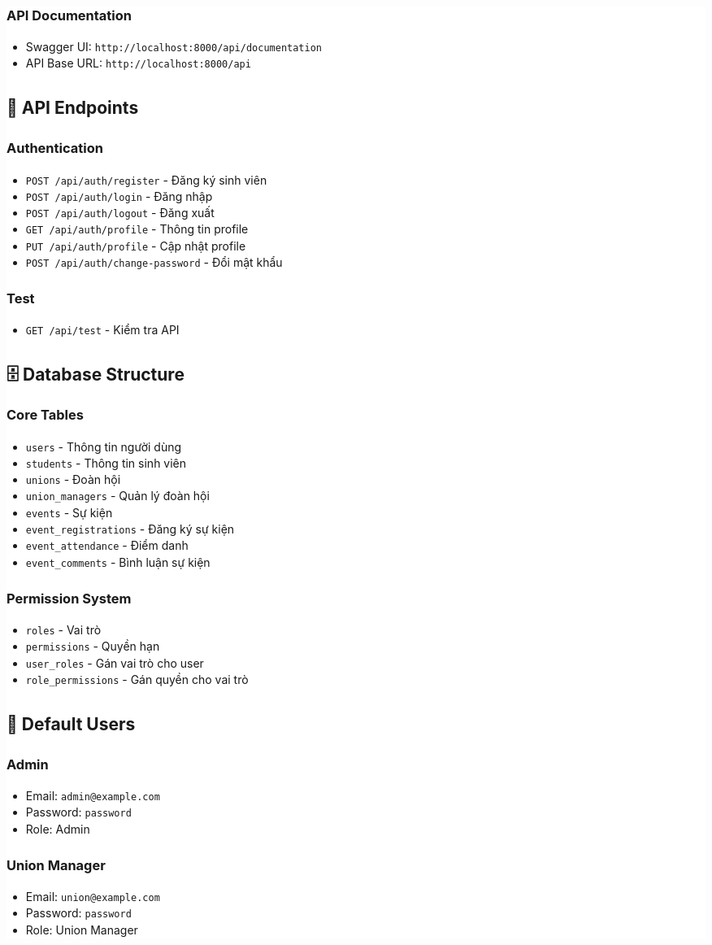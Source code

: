 ### API Documentation
- Swagger UI: `http://localhost:8000/api/documentation`
- API Base URL: `http://localhost:8000/api`

## 📱 API Endpoints

### Authentication
- `POST /api/auth/register` - Đăng ký sinh viên
- `POST /api/auth/login` - Đăng nhập
- `POST /api/auth/logout` - Đăng xuất
- `GET /api/auth/profile` - Thông tin profile
- `PUT /api/auth/profile` - Cập nhật profile
- `POST /api/auth/change-password` - Đổi mật khẩu

### Test
- `GET /api/test` - Kiểm tra API

## 🗄️ Database Structure

### Core Tables
- `users` - Thông tin người dùng
- `students` - Thông tin sinh viên
- `unions` - Đoàn hội
- `union_managers` - Quản lý đoàn hội
- `events` - Sự kiện
- `event_registrations` - Đăng ký sự kiện
- `event_attendance` - Điểm danh
- `event_comments` - Bình luận sự kiện

### Permission System
- `roles` - Vai trò
- `permissions` - Quyền hạn
- `user_roles` - Gán vai trò cho user
- `role_permissions` - Gán quyền cho vai trò

## 👤 Default Users

### Admin
- Email: `admin@example.com`
- Password: `password`
- Role: Admin

### Union Manager
- Email: `union@example.com`
- Password: `password`
- Role: Union Manager
